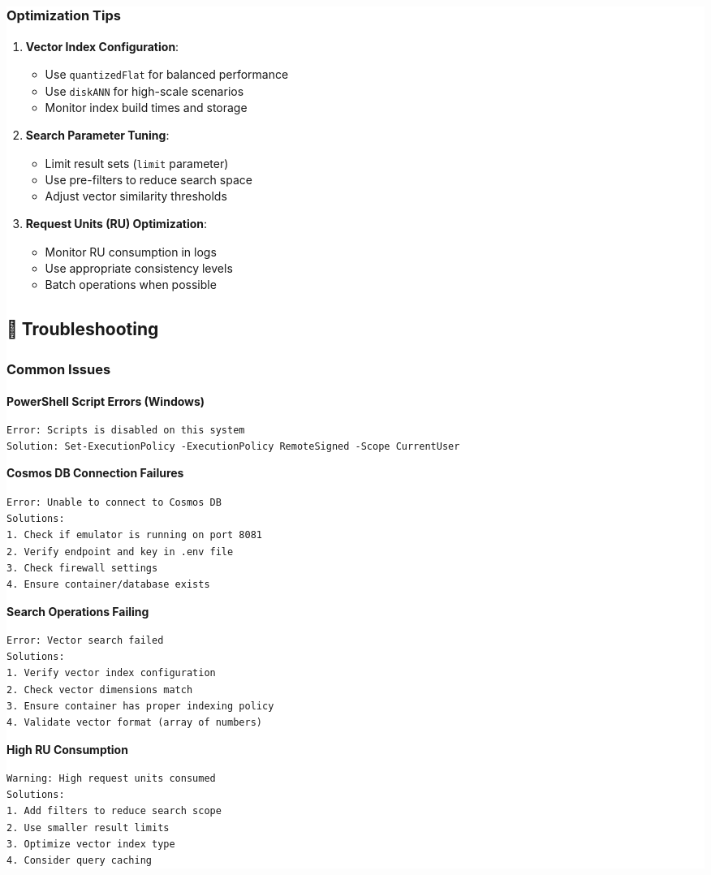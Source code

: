 ### Optimization Tips

1. **Vector Index Configuration**:
   - Use `quantizedFlat` for balanced performance
   - Use `diskANN` for high-scale scenarios
   - Monitor index build times and storage

2. **Search Parameter Tuning**:
   - Limit result sets (`limit` parameter)
   - Use pre-filters to reduce search space
   - Adjust vector similarity thresholds

3. **Request Units (RU) Optimization**:
   - Monitor RU consumption in logs
   - Use appropriate consistency levels
   - Batch operations when possible

## 🐛 Troubleshooting

### Common Issues

**PowerShell Script Errors (Windows)**
```
Error: Scripts is disabled on this system
Solution: Set-ExecutionPolicy -ExecutionPolicy RemoteSigned -Scope CurrentUser
```

**Cosmos DB Connection Failures**
```
Error: Unable to connect to Cosmos DB
Solutions:
1. Check if emulator is running on port 8081
2. Verify endpoint and key in .env file
3. Check firewall settings
4. Ensure container/database exists
```

**Search Operations Failing**
```
Error: Vector search failed
Solutions:
1. Verify vector index configuration
2. Check vector dimensions match
3. Ensure container has proper indexing policy
4. Validate vector format (array of numbers)
```

**High RU Consumption**
```
Warning: High request units consumed
Solutions:
1. Add filters to reduce search scope
2. Use smaller result limits
3. Optimize vector index type
4. Consider query caching
```
